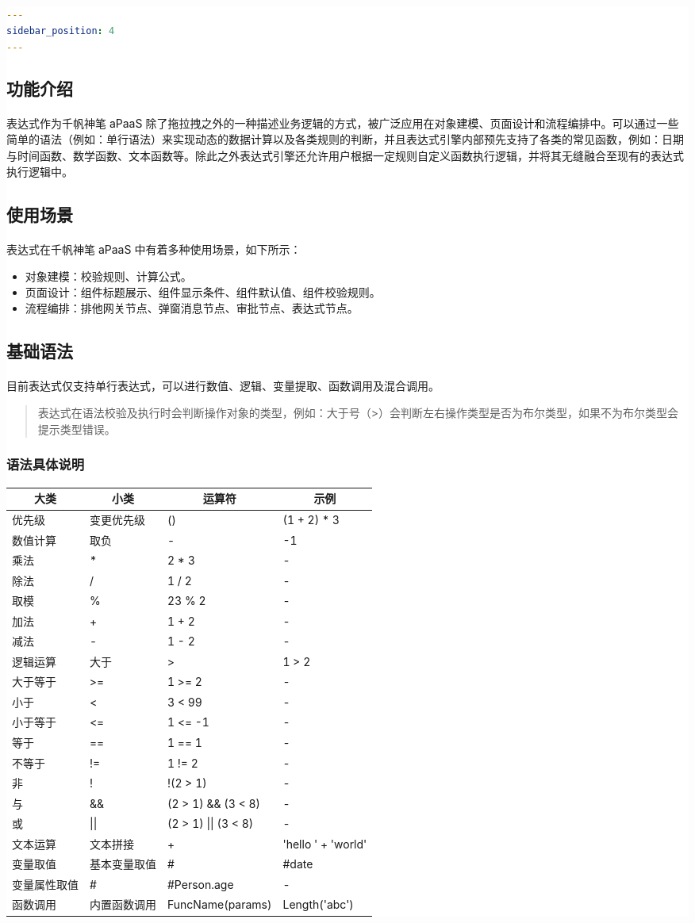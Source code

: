 ```yaml
---
sidebar_position: 4
---
```


## 功能介绍

表达式作为千帆神笔 aPaaS 除了拖拉拽之外的一种描述业务逻辑的方式，被广泛应用在对象建模、页面设计和流程编排中。可以通过一些简单的语法（例如：单行语法）来实现动态的数据计算以及各类规则的判断，并且表达式引擎内部预先支持了各类的常见函数，例如：日期与时间函数、数学函数、文本函数等。除此之外表达式引擎还允许用户根据一定规则自定义函数执行逻辑，并将其无缝融合至现有的表达式执行逻辑中。

## 使用场景

表达式在千帆神笔 aPaaS 中有着多种使用场景，如下所示：

- 对象建模：校验规则、计算公式。
- 页面设计：组件标题展示、组件显示条件、组件默认值、组件校验规则。
- 流程编排：排他网关节点、弹窗消息节点、审批节点、表达式节点。

## 基础语法

目前表达式仅支持单行表达式，可以进行数值、逻辑、变量提取、函数调用及混合调用。

> 表达式在语法校验及执行时会判断操作对象的类型，例如：大于号（>）会判断左右操作类型是否为布尔类型，如果不为布尔类型会提示类型错误。

### 语法具体说明

| 大类           | 小类                   | 运算符                 | 示例                                |
| -------------- | ---------------------- | ---------------------- | ----------------------------------- |
| 优先级         | 变更优先级             | ()                     | (1 + 2) \* 3                        |
| 数值计算       | 取负                   | -                      | -1                                  |
| 乘法           | \*                     | 2 \* 3                 | -                                   |
| 除法           | /                      | 1 / 2                  | -                                   |
| 取模           | %                      | 23 % 2                 | -                                   |
| 加法           | +                      | 1 + 2                  | -                                   |
| 减法           | -                      | 1 - 2                  | -                                   |
| 逻辑运算       | 大于                   | >                      | 1 > 2                               |
| 大于等于       | >=                     | 1 >= 2                 | -                                   |
| 小于           | <                      | 3 < 99                 | -                                   |
| 小于等于       | <=                     | 1 <= -1                | -                                   |
| 等于           | ==                     | 1 == 1                 | -                                   |
| 不等于         | !=                     | 1 != 2                 | -                                   |
| 非             | !                      | !(2 > 1)               | -                                   |
| 与             | &&                     | (2 > 1) && (3 < 8)     | -                                   |
| 或             | \|\|                   | (2 > 1) \|\| (3 < 8)   | -                                   |
| 文本运算       | 文本拼接               | +                      | 'hello ' + 'world'                  |
| 变量取值       | 基本变量取值           | #                      | #date                               |
| 变量属性取值   | #                      | #Person.age            | -                                   |
| 函数调用       | 内置函数调用           | FuncName(params)       | Length('abc')                       |